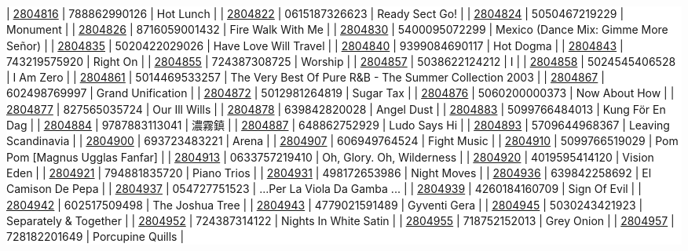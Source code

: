 | [2804816](https://www.discogs.com/release/2804816) | 788862990126 | Hot Lunch |
| [2804822](https://www.discogs.com/release/2804822) | 0615187326623 | Ready Sect Go! |
| [2804824](https://www.discogs.com/release/2804824) | 5050467219229 | Monument |
| [2804826](https://www.discogs.com/release/2804826) | 8716059001432 | Fire Walk With Me |
| [2804830](https://www.discogs.com/release/2804830) | 5400095072299 | Mexico (Dance Mix: Gimme More Señor) |
| [2804835](https://www.discogs.com/release/2804835) | 5020422029026 | Have Love Will Travel |
| [2804840](https://www.discogs.com/release/2804840) | 9399084690117 | Hot Dogma |
| [2804843](https://www.discogs.com/release/2804843) | 743219575920 | Right On |
| [2804855](https://www.discogs.com/release/2804855) | 724387308725 | Worship |
| [2804857](https://www.discogs.com/release/2804857) | 5038622124212 | I |
| [2804858](https://www.discogs.com/release/2804858) | 5024545406528 | I Am Zero |
| [2804861](https://www.discogs.com/release/2804861) | 5014469533257 | The Very Best Of Pure R&B - The Summer Collection 2003 |
| [2804867](https://www.discogs.com/release/2804867) | 602498769997 | Grand Unification |
| [2804872](https://www.discogs.com/release/2804872) | 5012981264819 | Sugar Tax |
| [2804876](https://www.discogs.com/release/2804876) | 5060200000373 | Now About How |
| [2804877](https://www.discogs.com/release/2804877) | 827565035724 | Our Ill Wills |
| [2804878](https://www.discogs.com/release/2804878) | 639842820028 | Angel Dust |
| [2804883](https://www.discogs.com/release/2804883) | 5099766484013 | Kung För En Dag |
| [2804884](https://www.discogs.com/release/2804884) | 9787883113041 | 濃霧鎮 |
| [2804887](https://www.discogs.com/release/2804887) | 648862752929 | Ludo Says Hi |
| [2804893](https://www.discogs.com/release/2804893) | 5709644968367 | Leaving Scandinavia |
| [2804900](https://www.discogs.com/release/2804900) | 693723483221 | Arena |
| [2804907](https://www.discogs.com/release/2804907) | 606949764524 | Fight Music |
| [2804910](https://www.discogs.com/release/2804910) | 5099766519029 | Pom Pom [Magnus Ugglas Fanfar] |
| [2804913](https://www.discogs.com/release/2804913) | 0633757219410 | Oh, Glory. Oh, Wilderness |
| [2804920](https://www.discogs.com/release/2804920) | 4019595414120 | Vision Eden |
| [2804921](https://www.discogs.com/release/2804921) | 794881835720 | Piano Trios |
| [2804931](https://www.discogs.com/release/2804931) | 498172653986 | Night Moves |
| [2804936](https://www.discogs.com/release/2804936) | 639842258692 | El Camison De Pepa |
| [2804937](https://www.discogs.com/release/2804937) | 054727751523 | ...Per La Viola Da Gamba ... |
| [2804939](https://www.discogs.com/release/2804939) | 4260184160709 | Sign Of Evil |
| [2804942](https://www.discogs.com/release/2804942) | 602517509498 | The Joshua Tree |
| [2804943](https://www.discogs.com/release/2804943) | 4779021591489 | Gyventi Gera |
| [2804945](https://www.discogs.com/release/2804945) | 5030243421923 | Separately & Together |
| [2804952](https://www.discogs.com/release/2804952) | 724387314122 | Nights In White Satin |
| [2804955](https://www.discogs.com/release/2804955) | 718752152013 | Grey Onion |
| [2804957](https://www.discogs.com/release/2804957) | 728182201649 | Porcupine Quills |